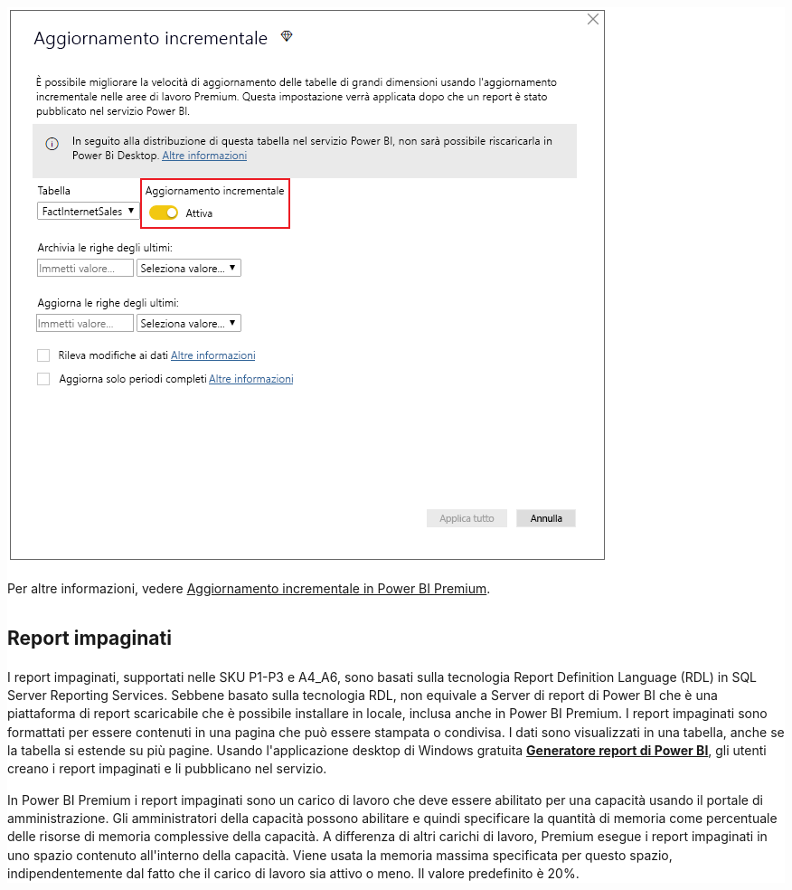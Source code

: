 ![Dettagli aggiornamento dati](media/service-premium-incremental-refresh/refresh-details.png)

Per altre informazioni, vedere [Aggiornamento incrementale in Power BI Premium](service-premium-incremental-refresh.md).

## <a name="paginated-reports"></a>Report impaginati

I report impaginati, supportati nelle SKU P1-P3 e A4_A6, sono basati sulla tecnologia Report Definition Language (RDL) in SQL Server Reporting Services. Sebbene basato sulla tecnologia RDL, non equivale a Server di report di Power BI che è una piattaforma di report scaricabile che è possibile installare in locale, inclusa anche in Power BI Premium. I report impaginati sono formattati per essere contenuti in una pagina che può essere stampata o condivisa. I dati sono visualizzati in una tabella, anche se la tabella si estende su più pagine. Usando l'applicazione desktop di Windows gratuita [**Generatore report di Power BI**](https://go.microsoft.com/fwlink/?linkid=2086513), gli utenti creano i report impaginati e li pubblicano nel servizio.

In Power BI Premium i report impaginati sono un carico di lavoro che deve essere abilitato per una capacità usando il portale di amministrazione. Gli amministratori della capacità possono abilitare e quindi specificare la quantità di memoria come percentuale delle risorse di memoria complessive della capacità. A differenza di altri carichi di lavoro, Premium esegue i report impaginati in uno spazio contenuto all'interno della capacità. Viene usata la memoria massima specificata per questo spazio, indipendentemente dal fatto che il carico di lavoro sia attivo o meno. Il valore predefinito è 20%. 
